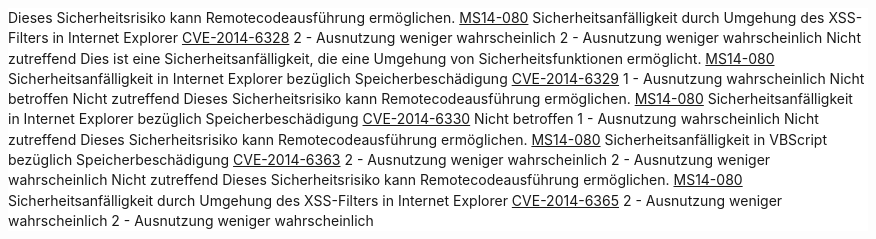 <td style="border:1px solid black;">Dieses Sicherheitsrisiko kann Remotecodeausführung ermöglichen.</td>
</tr>
<tr class="odd">
<td style="border:1px solid black;"><a href="https://go.microsoft.com/fwlink/?linkid=521659">MS14-080</a></td>
<td style="border:1px solid black;">Sicherheitsanfälligkeit durch Umgehung des XSS-Filters in Internet Explorer</td>
<td style="border:1px solid black;"><a href="https://www.cve.mitre.org/cgi-bin/cvename.cgi?name=cve-2014-6328">CVE-2014-6328</a></td>
<td style="border:1px solid black;">2 - Ausnutzung weniger wahrscheinlich</td>
<td style="border:1px solid black;">2 - Ausnutzung weniger wahrscheinlich</td>
<td style="border:1px solid black;">Nicht zutreffend</td>
<td style="border:1px solid black;">Dies ist eine Sicherheitsanfälligkeit, die eine Umgehung von Sicherheitsfunktionen ermöglicht.</td>
</tr>
<tr class="even">
<td style="border:1px solid black;"><a href="https://go.microsoft.com/fwlink/?linkid=521659">MS14-080</a></td>
<td style="border:1px solid black;">Sicherheitsanfälligkeit in Internet Explorer bezüglich Speicherbeschädigung</td>
<td style="border:1px solid black;"><a href="https://www.cve.mitre.org/cgi-bin/cvename.cgi?name=cve-2014-6329">CVE-2014-6329</a></td>
<td style="border:1px solid black;">1 - Ausnutzung wahrscheinlich</td>
<td style="border:1px solid black;">Nicht betroffen</td>
<td style="border:1px solid black;">Nicht zutreffend</td>
<td style="border:1px solid black;">Dieses Sicherheitsrisiko kann Remotecodeausführung ermöglichen.</td>
</tr>
<tr class="odd">
<td style="border:1px solid black;"><a href="https://go.microsoft.com/fwlink/?linkid=521659">MS14-080</a></td>
<td style="border:1px solid black;">Sicherheitsanfälligkeit in Internet Explorer bezüglich Speicherbeschädigung</td>
<td style="border:1px solid black;"><a href="https://www.cve.mitre.org/cgi-bin/cvename.cgi?name=cve-2014-6330">CVE-2014-6330</a></td>
<td style="border:1px solid black;">Nicht betroffen</td>
<td style="border:1px solid black;">1 - Ausnutzung wahrscheinlich</td>
<td style="border:1px solid black;">Nicht zutreffend</td>
<td style="border:1px solid black;">Dieses Sicherheitsrisiko kann Remotecodeausführung ermöglichen.</td>
</tr>
<tr class="even">
<td style="border:1px solid black;"><a href="https://go.microsoft.com/fwlink/?linkid=521659">MS14-080</a></td>
<td style="border:1px solid black;">Sicherheitsanfälligkeit in VBScript bezüglich Speicherbeschädigung</td>
<td style="border:1px solid black;"><a href="https://www.cve.mitre.org/cgi-bin/cvename.cgi?name=cve-2014-6363">CVE-2014-6363</a></td>
<td style="border:1px solid black;">2 - Ausnutzung weniger wahrscheinlich</td>
<td style="border:1px solid black;">2 - Ausnutzung weniger wahrscheinlich</td>
<td style="border:1px solid black;">Nicht zutreffend</td>
<td style="border:1px solid black;">Dieses Sicherheitsrisiko kann Remotecodeausführung ermöglichen.</td>
</tr>
<tr class="odd">
<td style="border:1px solid black;"><a href="https://go.microsoft.com/fwlink/?linkid=521659">MS14-080</a></td>
<td style="border:1px solid black;">Sicherheitsanfälligkeit durch Umgehung des XSS-Filters in Internet Explorer</td>
<td style="border:1px solid black;"><a href="https://www.cve.mitre.org/cgi-bin/cvename.cgi?name=cve-2014-6365">CVE-2014-6365</a></td>
<td style="border:1px solid black;">2 - Ausnutzung weniger wahrscheinlich</td>
<td style="border:1px solid black;">2 - Ausnutzung weniger wahrscheinlich</td>